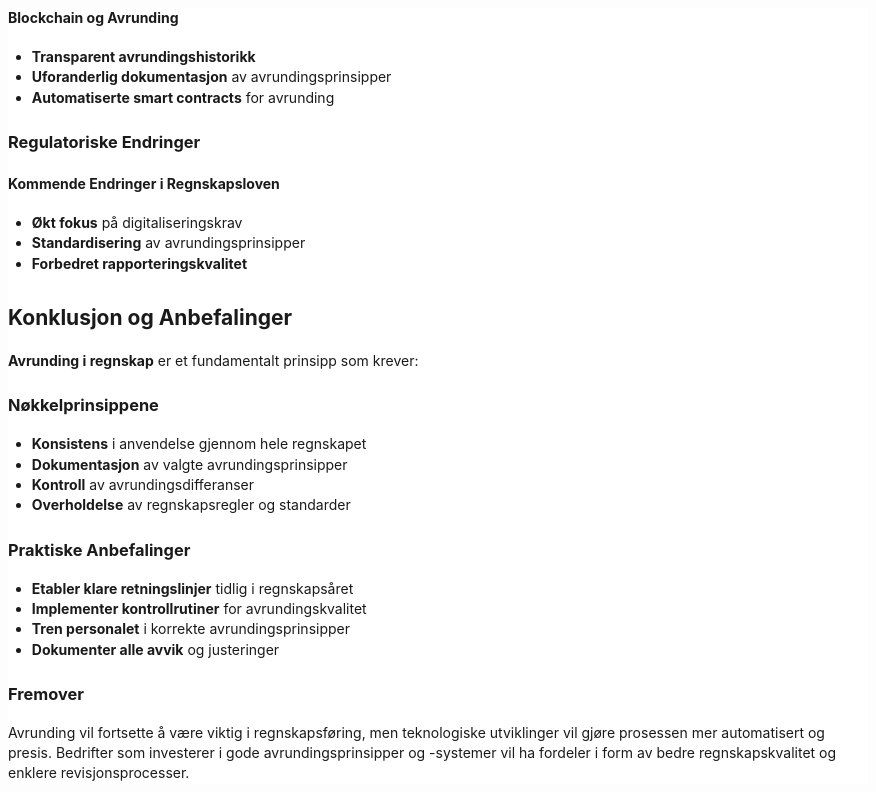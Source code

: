#### Blockchain og Avrunding
* **Transparent avrundingshistorikk**
* **Uforanderlig dokumentasjon** av avrundingsprinsipper
* **Automatiserte smart contracts** for avrunding

### Regulatoriske Endringer

#### Kommende Endringer i Regnskapsloven
* **Økt fokus** på digitaliseringskrav
* **Standardisering** av avrundingsprinsipper
* **Forbedret rapporteringskvalitet**

## Konklusjon og Anbefalinger

**Avrunding i regnskap** er et fundamentalt prinsipp som krever:

### Nøkkelprinsippene
* **Konsistens** i anvendelse gjennom hele regnskapet
* **Dokumentasjon** av valgte avrundingsprinsipper
* **Kontroll** av avrundingsdifferanser
* **Overholdelse** av regnskapsregler og standarder

### Praktiske Anbefalinger
* **Etabler klare retningslinjer** tidlig i regnskapsåret
* **Implementer kontrollrutiner** for avrundingskvalitet
* **Tren personalet** i korrekte avrundingsprinsipper
* **Dokumenter alle avvik** og justeringer

### Fremover
Avrunding vil fortsette å være viktig i regnskapsføring, men teknologiske utviklinger vil gjøre prosessen mer automatisert og presis. Bedrifter som investerer i gode avrundingsprinsipper og -systemer vil ha fordeler i form av bedre regnskapskvalitet og enklere revisjonsprocesser.
